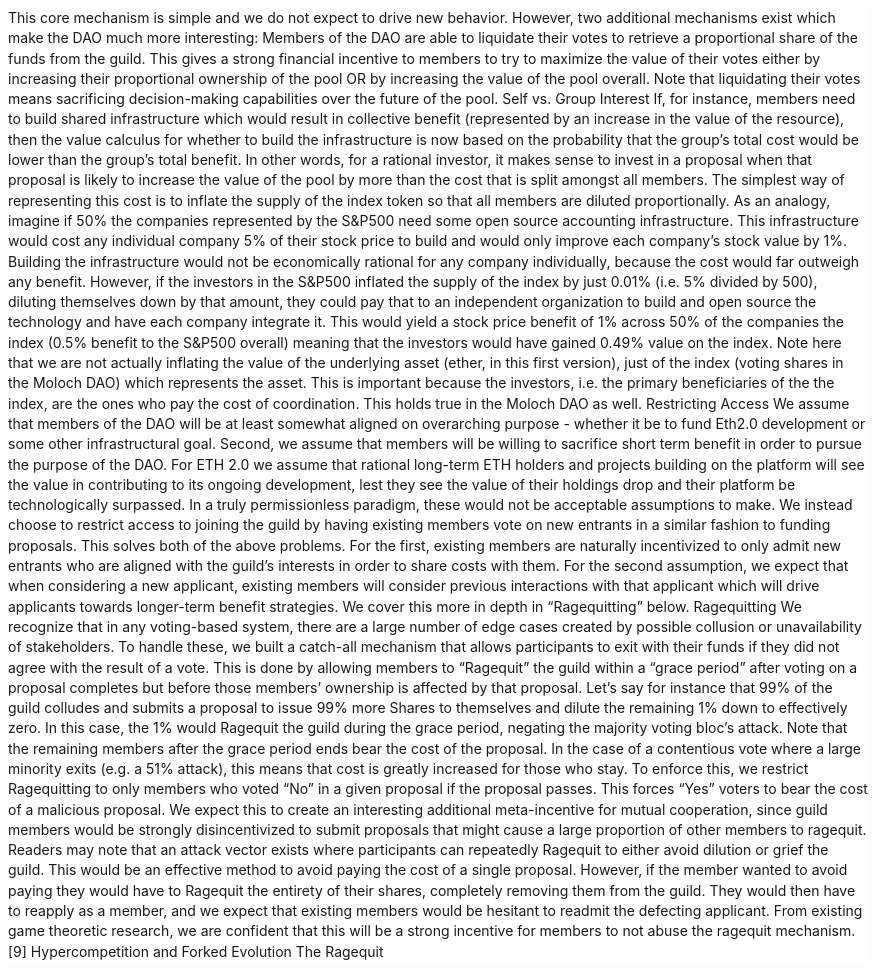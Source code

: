 This core mechanism is simple and we do not expect to drive new behavior. However, two additional mechanisms exist which make the DAO much more interesting: Members of the DAO are able to liquidate their votes to retrieve a proportional share of the funds from the guild. This gives a strong financial incentive to members to try to maximize the value of their votes either by increasing their proportional ownership of the pool OR by increasing the value of the pool overall. Note that liquidating their votes means sacrificing decision-making capabilities over the future of the pool. Self vs. Group Interest If, for instance, members need to build shared infrastructure which would result in collective benefit (represented by an increase in the value of the resource), then the value calculus for whether to build the infrastructure is now based on the probability that the group’s total cost would be lower than the group’s total benefit. In other words, for a rational investor, it makes sense to invest in a proposal when that proposal is likely to increase the value of the pool by more than the cost that is split amongst all members. The simplest way of representing this cost is to inflate the supply of the index token so that all members are diluted proportionally. As an analogy, imagine if 50% the companies represented by the S\&P500 need some open source accounting infrastructure. This infrastructure would cost any individual company 5% of their stock price to build and would only improve each company’s stock value by 1%. Building the infrastructure would not be economically rational for any company individually, because the cost would far outweigh any benefit. However, if the investors in the S\&P500 inflated the supply of the index by just 0.01% (i.e. 5% divided by 500), diluting themselves down by that amount, they could pay that to an independent organization to build and open source the technology and have each company integrate it. This would yield a stock price benefit of 1% across 50% of the companies the index (0.5% benefit to the S\&P500 overall) meaning that the investors would have gained 0.49% value on the index. Note here that we are not actually inflating the value of the underlying asset (ether, in this first version), just of the index (voting shares in the Moloch DAO) which represents the asset. This is important because the investors, i.e. the primary beneficiaries of the the index, are the ones who pay the cost of coordination. This holds true in the Moloch DAO as well. Restricting Access We assume that members of the DAO will be at least somewhat aligned on overarching purpose - whether it be to fund Eth2.0 development or some other infrastructural goal. Second, we assume that members will be willing to sacrifice short term benefit in order to pursue the purpose of the DAO. For ETH 2.0 we assume that rational long-term ETH holders and projects building on the platform will see the value in contributing to its ongoing development, lest they see the value of their holdings drop and their platform be technologically surpassed. In a truly permissionless paradigm, these would not be acceptable assumptions to make. We instead choose to restrict access to joining the guild by having existing members vote on new entrants in a similar fashion to funding proposals. This solves both of the above problems. For the first, existing members are naturally incentivized to only admit new entrants who are aligned with the guild’s interests in order to share costs with them. For the second assumption, we expect that when considering a new applicant, existing members will consider previous interactions with that applicant which will drive applicants towards longer-term benefit strategies. We cover this more in depth in “Ragequitting” below. Ragequitting We recognize that in any voting-based system, there are a large number of edge cases created by possible collusion or unavailability of stakeholders. To handle these, we built a catch-all mechanism that allows participants to exit with their funds if they did not agree with the result of a vote. This is done by allowing members to “Ragequit” the guild within a “grace period” after voting on a proposal completes but before those members’ ownership is affected by that proposal. Let’s say for instance that 99% of the guild colludes and submits a proposal to issue 99% more Shares to themselves and dilute the remaining 1% down to effectively zero. In this case, the 1% would Ragequit the guild during the grace period, negating the majority voting bloc’s attack. Note that the remaining members after the grace period ends bear the cost of the proposal. In the case of a contentious vote where a large minority exits (e.g. a 51% attack), this means that cost is greatly increased for those who stay. To enforce this, we restrict Ragequitting to only members who voted “No” in a given proposal if the proposal passes. This forces “Yes” voters to bear the cost of a malicious proposal. We expect this to create an interesting additional meta-incentive for mutual cooperation, since guild members would be strongly disincentivized to submit proposals that might cause a large proportion of other members to ragequit. Readers may note that an attack vector exists where participants can repeatedly Ragequit to either avoid dilution or grief the guild. This would be an effective method to avoid paying the cost of a single proposal. However, if the member wanted to avoid paying they would have to Ragequit the entirety of their shares, completely removing them from the guild. They would then have to reapply as a member, and we expect that existing members would be hesitant to readmit the defecting applicant. From existing game theoretic research, we are confident that this will be a strong incentive for members to not abuse the ragequit mechanism. \[9] Hypercompetition and Forked Evolution The Ragequit